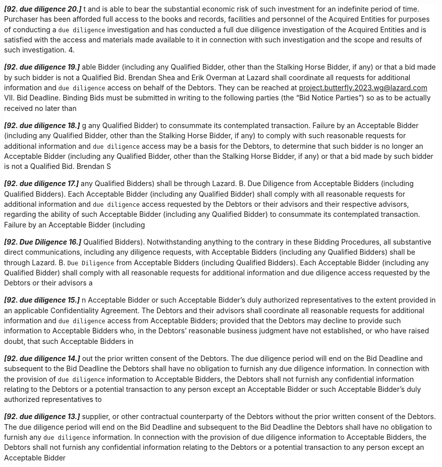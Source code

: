 ***[92. due diligence 20.]*** t and is able to bear the substantial economic risk of such investment for an indefinite period of time. Purchaser has been afforded full access to the books and records, facilities and personnel of the Acquired Entities for purposes of conducting a `due diligence` investigation and has conducted a full due diligence investigation of the Acquired Entities and is satisfied with the access and materials made available to it in connection with such investigation and the scope and results of such investigation. 4.

***[92. due diligence 19.]*** able Bidder (including any Qualified Bidder, other than the Stalking Horse Bidder, if any) or that a bid made by such bidder is not a Qualified Bid. Brendan Shea and Erik Overman at Lazard shall coordinate all requests for additional information and `due diligence` access on behalf of the Debtors. They can be reached at project.butterfly.2023.wg@lazard.com VII. Bid Deadline. Binding Bids must be submitted in writing to the following parties (the “Bid Notice Parties”) so as to be actually received no later than

***[92. due diligence 18.]*** g any Qualified Bidder) to consummate its contemplated transaction. Failure by an Acceptable Bidder (including any Qualified Bidder, other than the Stalking Horse Bidder, if any) to comply with such reasonable requests for additional information and `due diligence` access may be a basis for the Debtors, to determine that such bidder is no longer an Acceptable Bidder (including any Qualified Bidder, other than the Stalking Horse Bidder, if any) or that a bid made by such bidder is not a Qualified Bid. Brendan S

***[92. due diligence 17.]***  any Qualified Bidders) shall be through Lazard. B. Due Diligence from Acceptable Bidders (including Qualified Bidders). Each Acceptable Bidder (including any Qualified Bidder) shall comply with all reasonable requests for additional information and `due diligence` access requested by the Debtors or their advisors and their respective advisors, regarding the ability of such Acceptable Bidder (including any Qualified Bidder) to consummate its contemplated transaction. Failure by an Acceptable Bidder (including 

***[92. Due Diligence 16.]***  Qualified Bidders). Notwithstanding anything to the contrary in these Bidding Procedures, all substantive direct communications, including any diligence requests, with Acceptable Bidders (including any Qualified Bidders) shall be through Lazard. B. `Due Diligence` from Acceptable Bidders (including Qualified Bidders). Each Acceptable Bidder (including any Qualified Bidder) shall comply with all reasonable requests for additional information and due diligence access requested by the Debtors or their advisors a

***[92. due diligence 15.]*** n Acceptable Bidder or such Acceptable Bidder’s duly authorized representatives to the extent provided in an applicable Confidentiality Agreement. The Debtors and their advisors shall coordinate all reasonable requests for additional information and `due diligence` access from Acceptable Bidders; provided that the Debtors may decline to provide such information to Acceptable Bidders who, in the Debtors’ reasonable business judgment have not established, or who have raised doubt, that such Acceptable Bidders in

***[92. due diligence 14.]*** out the prior written consent of the Debtors. The due diligence period will end on the Bid Deadline and subsequent to the Bid Deadline the Debtors shall have no obligation to furnish any due diligence information. In connection with the provision of `due diligence` information to Acceptable Bidders, the Debtors shall not furnish any confidential information relating to the Debtors or a potential transaction to any person except an Acceptable Bidder or such Acceptable Bidder’s duly authorized representatives to

***[92. due diligence 13.]*** supplier, or other contractual counterparty of the Debtors without the prior written consent of the Debtors. The due diligence period will end on the Bid Deadline and subsequent to the Bid Deadline the Debtors shall have no obligation to furnish any `due diligence` information. In connection with the provision of due diligence information to Acceptable Bidders, the Debtors shall not furnish any confidential information relating to the Debtors or a potential transaction to any person except an Acceptable Bidder
